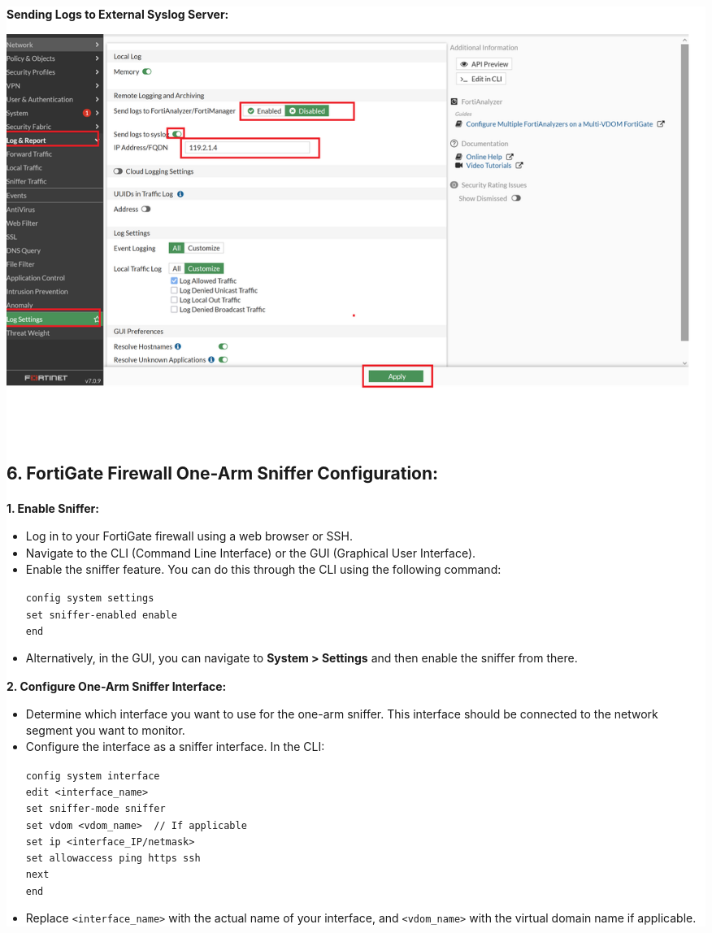 **Sending Logs to External Syslog Server:**

![Untitled](Fortigate%20Study%20Guide%20v7%20x%20147f58070a3c4e51a249bf2237fd18d0/Untitled%2092.png)



## 6. FortiGate Firewall One-Arm Sniffer Configuration:

**1. Enable Sniffer:**
   - Log in to your FortiGate firewall using a web browser or SSH.
   - Navigate to the CLI (Command Line Interface) or the GUI (Graphical User Interface).
   - Enable the sniffer feature. You can do this through the CLI using the following command:
     ```
     config system settings
     set sniffer-enabled enable
     end
     ```
   - Alternatively, in the GUI, you can navigate to **System > Settings** and then enable the sniffer from there.

**2. Configure One-Arm Sniffer Interface:**
   - Determine which interface you want to use for the one-arm sniffer. This interface should be connected to the network segment you want to monitor.
   - Configure the interface as a sniffer interface. In the CLI:
     ```
     config system interface
     edit <interface_name>
     set sniffer-mode sniffer
     set vdom <vdom_name>  // If applicable
     set ip <interface_IP/netmask>
     set allowaccess ping https ssh
     next
     end
     ```
   - Replace `<interface_name>` with the actual name of your interface, and `<vdom_name>` with the virtual domain name if applicable.
